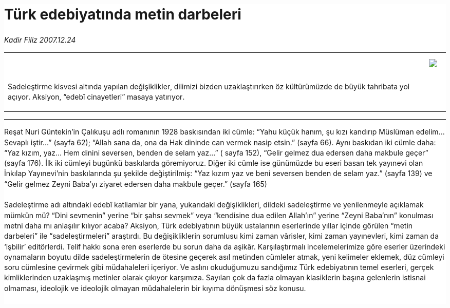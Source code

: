 # Türk edebiyatında metin darbeleri

*Kadir Filiz 2007.12.24*

<div>
 
 <table>
  <tr>
   <td>
    <br/>
    <br/>
    <p>
     <font class="content">
      Sadeleştirme kisvesi altında yapılan değişiklikler, dilimizi bizden uzaklaştırırken öz kültürümüzde de büyük tahribata yol açıyor. Aksiyon, “edebî cinayetleri” masaya yatırıyor.
     </font>
    </p>
   </td>
   <td>
    <!--- Resim Burada ---------->
    <img border="0" hspace="10" src="http://web.archive.org/web/20071229070607im_/http://www.aksiyon.com.tr/resim/681/48.jpg" vspace="10"/>
    <!--- Resim Burada ---------->
   </td>
  </tr>
 </table>
 <hr noshade="" size="1"/>
 
 <p>
  <font class="content">
   Reşat Nuri Güntekin’in Çalıkuşu adlı romanının 1928 baskısından iki cümle: “Yahu küçük hanım, şu kızı kandırıp Müslüman edelim... Sevaplı iştir...” (sayfa 62); “Allah sana da, ona da Hak dininde can vermek nasip etsin.” (sayfa 66). Aynı baskıdan iki cümle daha: “Yaz kızım, yaz... Hem dinini seversen, benden de selam yaz...” ( sayfa 152), “Gelir gelmez dua edersen daha makbule geçer” (sayfa 176). İlk iki cümleyi bugünkü baskılarda göremiyoruz. Diğer iki cümle ise günümüzde bu eseri basan tek yayınevi olan İnkılap Yayınevi’nin baskılarında şu şekilde değiştirilmiş: “Yaz kızım yaz ve beni seversen benden de selam yaz.” (sayfa 139) ve “Gelir gelmez Zeyni Baba’yı ziyaret edersen daha makbule geçer.” (sayfa 165)
   <br>
    <br>
     Sadeleştirme adı altındaki edebî katliamlar bir yana, yukarıdaki değişiklikleri, dildeki sadeleştirme ve yenilenmeyle açıklamak mümkün mü? “Dini sevmenin” yerine “bir şahsı sevmek” veya “kendisine dua edilen Allah’ın” yerine “Zeyni Baba’nın” konulması metni daha mı anlaşılır kılıyor acaba? Aksiyon, Türk edebiyatının büyük ustalarının eserlerinde yıllar içinde görülen “metin darbeleri” ile “sadeleştirmeleri” araştırdı. Bu değişikliklerin sorumlusu kimi zaman vârisler, kimi zaman yayınevleri, kimi zaman da ‘işbilir’ editörlerdi. Telif hakkı sona eren eserlerde bu sorun daha da aşikâr. Karşılaştırmalı incelemelerimize göre eserler üzerindeki oynamaların boyutu dilde sadeleştirmelerin de ötesine geçerek asıl metinden cümleler atmak, yeni kelimeler eklemek, düz cümleyi soru cümlesine çevirmek gibi müdahaleleri içeriyor. Ve aslını okuduğumuzu sandığımız Türk edebiyatının temel eserleri, gerçek kimliklerinden uzaklaşmış metinler olarak çıkıyor karşımıza. Sayıları çok da fazla olmayan klasiklerin başına gelenlerin istisnai olmaması, ideolojik ve ideolojik olmayan müdahalelerin bir kıyıma dönüşmesi söz konusu.
     <br/>
     <br/>